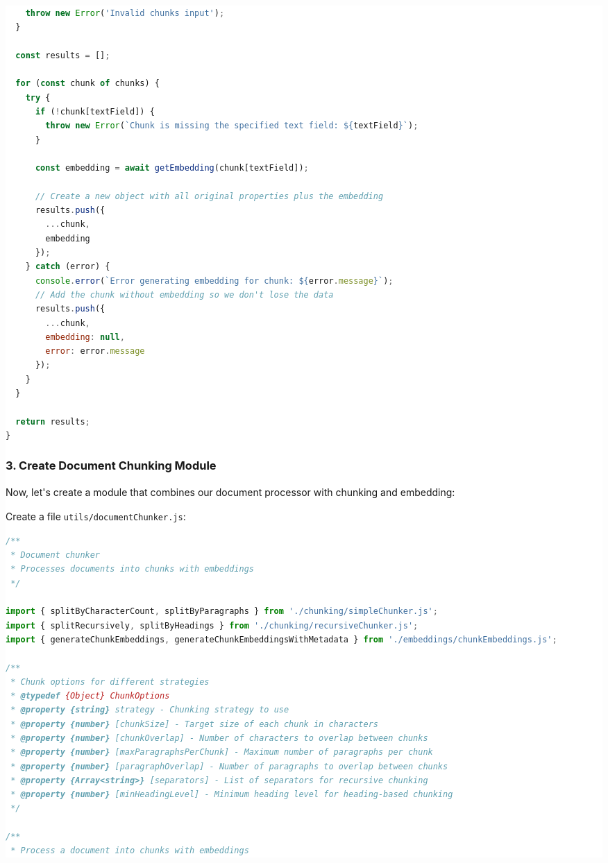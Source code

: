 ```javascript
    throw new Error('Invalid chunks input');
  }
  
  const results = [];
  
  for (const chunk of chunks) {
    try {
      if (!chunk[textField]) {
        throw new Error(`Chunk is missing the specified text field: ${textField}`);
      }
      
      const embedding = await getEmbedding(chunk[textField]);
      
      // Create a new object with all original properties plus the embedding
      results.push({
        ...chunk,
        embedding
      });
    } catch (error) {
      console.error(`Error generating embedding for chunk: ${error.message}`);
      // Add the chunk without embedding so we don't lose the data
      results.push({
        ...chunk,
        embedding: null,
        error: error.message
      });
    }
  }
  
  return results;
}
```

### 3. Create Document Chunking Module

Now, let's create a module that combines our document processor with chunking and embedding:

Create a file `utils/documentChunker.js`:

```javascript
/**
 * Document chunker
 * Processes documents into chunks with embeddings
 */

import { splitByCharacterCount, splitByParagraphs } from './chunking/simpleChunker.js';
import { splitRecursively, splitByHeadings } from './chunking/recursiveChunker.js';
import { generateChunkEmbeddings, generateChunkEmbeddingsWithMetadata } from './embeddings/chunkEmbeddings.js';

/**
 * Chunk options for different strategies
 * @typedef {Object} ChunkOptions
 * @property {string} strategy - Chunking strategy to use
 * @property {number} [chunkSize] - Target size of each chunk in characters
 * @property {number} [chunkOverlap] - Number of characters to overlap between chunks
 * @property {number} [maxParagraphsPerChunk] - Maximum number of paragraphs per chunk
 * @property {number} [paragraphOverlap] - Number of paragraphs to overlap between chunks
 * @property {Array<string>} [separators] - List of separators for recursive chunking
 * @property {number} [minHeadingLevel] - Minimum heading level for heading-based chunking
 */

/**
 * Process a document into chunks with embeddings
```